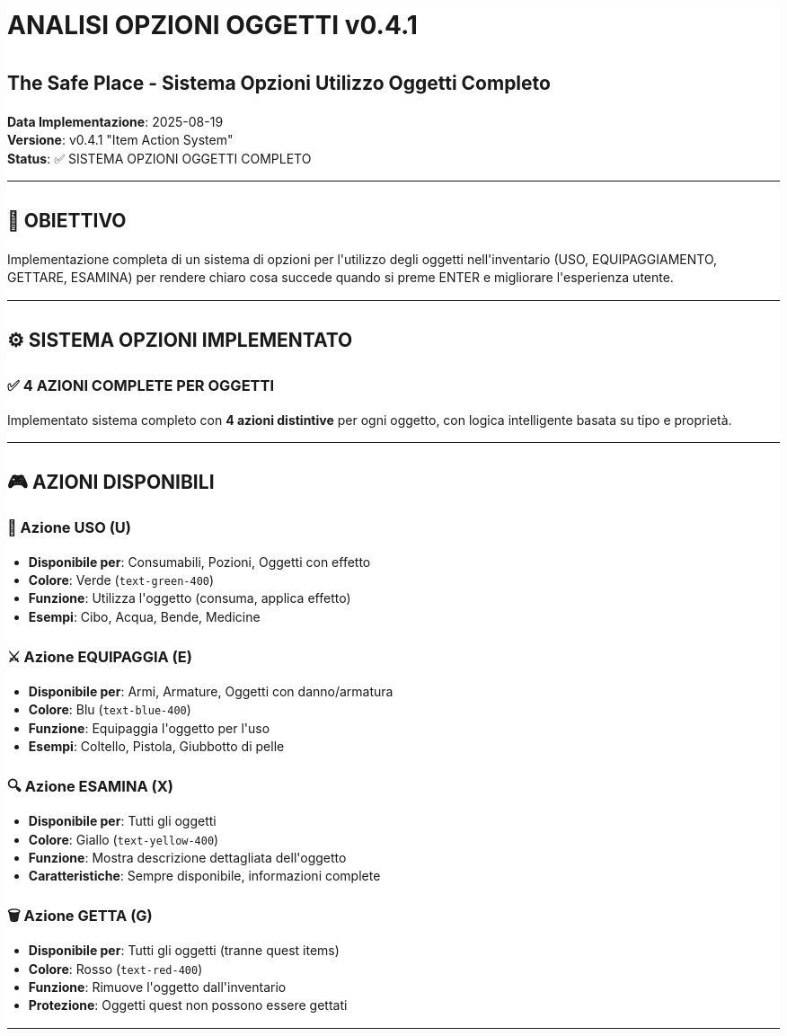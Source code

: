 # ANALISI OPZIONI OGGETTI v0.4.1
## The Safe Place - Sistema Opzioni Utilizzo Oggetti Completo

**Data Implementazione**: 2025-08-19  
**Versione**: v0.4.1 "Item Action System"  
**Status**: ✅ SISTEMA OPZIONI OGGETTI COMPLETO

---

## 🎯 **OBIETTIVO**

Implementazione completa di un sistema di opzioni per l'utilizzo degli oggetti nell'inventario (USO, EQUIPAGGIAMENTO, GETTARE, ESAMINA) per rendere chiaro cosa succede quando si preme ENTER e migliorare l'esperienza utente.

---

## ⚙️ **SISTEMA OPZIONI IMPLEMENTATO**

### **✅ 4 AZIONI COMPLETE PER OGGETTI**

Implementato sistema completo con **4 azioni distintive** per ogni oggetto, con logica intelligente basata su tipo e proprietà.

---

## 🎮 **AZIONI DISPONIBILI**

### **🔧 Azione USO (U)**
- **Disponibile per**: Consumabili, Pozioni, Oggetti con effetto
- **Colore**: Verde (`text-green-400`)
- **Funzione**: Utilizza l'oggetto (consuma, applica effetto)
- **Esempi**: Cibo, Acqua, Bende, Medicine

### **⚔️ Azione EQUIPAGGIA (E)**
- **Disponibile per**: Armi, Armature, Oggetti con danno/armatura
- **Colore**: Blu (`text-blue-400`)
- **Funzione**: Equipaggia l'oggetto per l'uso
- **Esempi**: Coltello, Pistola, Giubbotto di pelle

### **🔍 Azione ESAMINA (X)**
- **Disponibile per**: Tutti gli oggetti
- **Colore**: Giallo (`text-yellow-400`)
- **Funzione**: Mostra descrizione dettagliata dell'oggetto
- **Caratteristiche**: Sempre disponibile, informazioni complete

### **🗑️ Azione GETTA (G)**
- **Disponibile per**: Tutti gli oggetti (tranne quest items)
- **Colore**: Rosso (`text-red-400`)
- **Funzione**: Rimuove l'oggetto dall'inventario
- **Protezione**: Oggetti quest non possono essere gettati

---